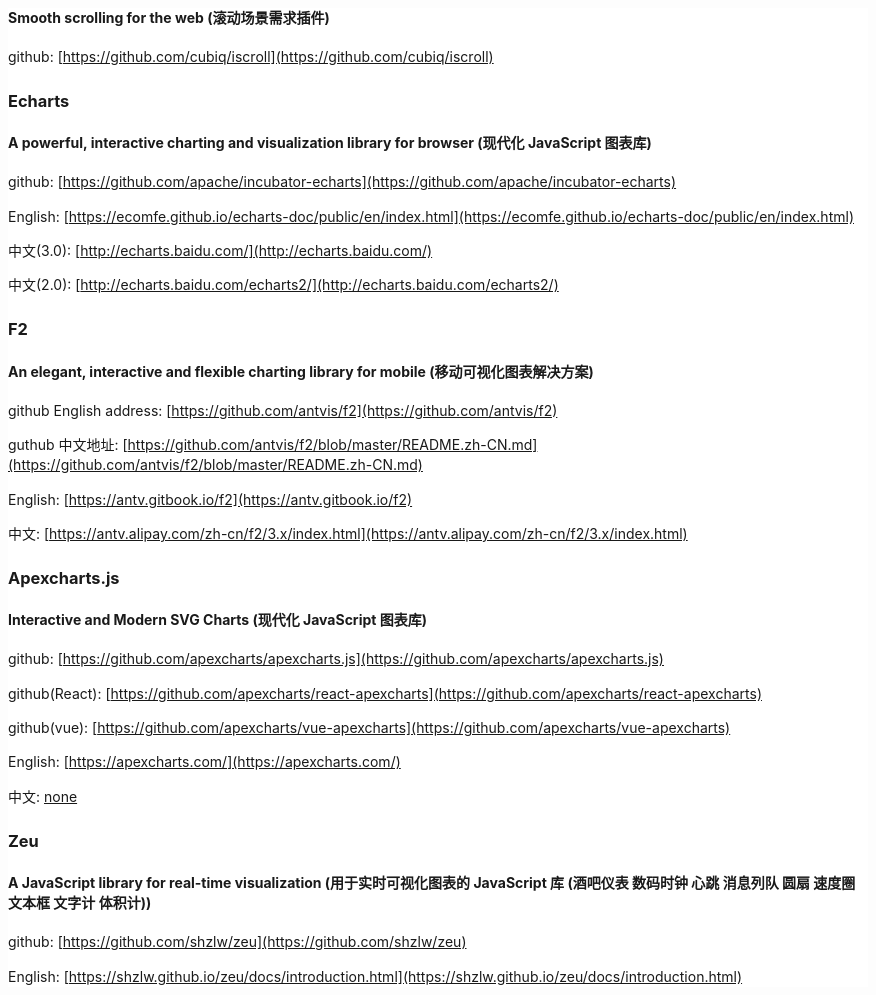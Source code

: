 #### Smooth scrolling for the web (滚动场景需求插件)

github: [https://github.com/cubiq/iscroll](https://github.com/cubiq/iscroll)

### Echarts

#### A powerful, interactive charting and visualization library for browser (现代化 JavaScript 图表库)

github: [https://github.com/apache/incubator-echarts](https://github.com/apache/incubator-echarts)

English: [https://ecomfe.github.io/echarts-doc/public/en/index.html](https://ecomfe.github.io/echarts-doc/public/en/index.html)

中文(3.0): [http://echarts.baidu.com/](http://echarts.baidu.com/)

中文(2.0): [http://echarts.baidu.com/echarts2/](http://echarts.baidu.com/echarts2/)

### F2

#### An elegant, interactive and flexible charting library for mobile (移动可视化图表解决方案)

github English address: [https://github.com/antvis/f2](https://github.com/antvis/f2)

guthub 中文地址: [https://github.com/antvis/f2/blob/master/README.zh-CN.md](https://github.com/antvis/f2/blob/master/README.zh-CN.md)

English: [https://antv.gitbook.io/f2](https://antv.gitbook.io/f2)

中文: [https://antv.alipay.com/zh-cn/f2/3.x/index.html](https://antv.alipay.com/zh-cn/f2/3.x/index.html)

### Apexcharts.js

#### Interactive and Modern SVG Charts (现代化 JavaScript 图表库)

github: [https://github.com/apexcharts/apexcharts.js](https://github.com/apexcharts/apexcharts.js)

github(React): [https://github.com/apexcharts/react-apexcharts](https://github.com/apexcharts/react-apexcharts)

github(vue): [https://github.com/apexcharts/vue-apexcharts](https://github.com/apexcharts/vue-apexcharts)

English: [https://apexcharts.com/](https://apexcharts.com/)

中文: [none](https://apexcharts.com/)

### Zeu

#### A JavaScript library for real-time visualization (用于实时可视化图表的 JavaScript 库 (酒吧仪表 数码时钟 心跳 消息列队 圆扇 速度圈 文本框 文字计 体积计))

github: [https://github.com/shzlw/zeu](https://github.com/shzlw/zeu)

English: [https://shzlw.github.io/zeu/docs/introduction.html](https://shzlw.github.io/zeu/docs/introduction.html)
